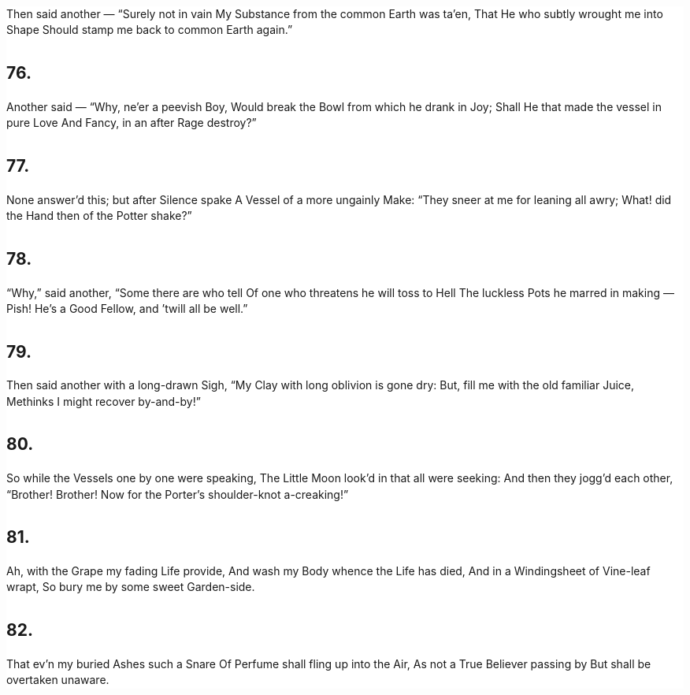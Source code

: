 Then said another — “Surely not in vain
My Substance from the common Earth was ta’en,
That He who subtly wrought me into Shape
Should stamp me back to common Earth again.”

## 76.

Another said — “Why, ne’er a peevish Boy,
Would break the Bowl from which he drank in Joy;
Shall He that made the vessel in pure Love
And Fancy, in an after Rage destroy?”

## 77.

None answer’d this; but after Silence spake
A Vessel of a more ungainly Make:
“They sneer at me for leaning all awry;
What! did the Hand then of the Potter shake?”

## 78.

“Why,” said another, “Some there are who tell
Of one who threatens he will toss to Hell
The luckless Pots he marred in making — Pish!
He’s a Good Fellow, and ’twill all be well.”

## 79.

Then said another with a long-drawn Sigh,
“My Clay with long oblivion is gone dry:
But, fill me with the old familiar Juice,
Methinks I might recover by-and-by!”

## 80.

So while the Vessels one by one were speaking,
The Little Moon look’d in that all were seeking:
And then they jogg’d each other, “Brother! Brother!
Now for the Porter’s shoulder-knot a-creaking!”

## 81.

Ah, with the Grape my fading Life provide,
And wash my Body whence the Life has died,
And in a Windingsheet of Vine-leaf wrapt,
So bury me by some sweet Garden-side.

## 82.

That ev’n my buried Ashes such a Snare
Of Perfume shall fling up into the Air,
As not a True Believer passing by
But shall be overtaken unaware.
